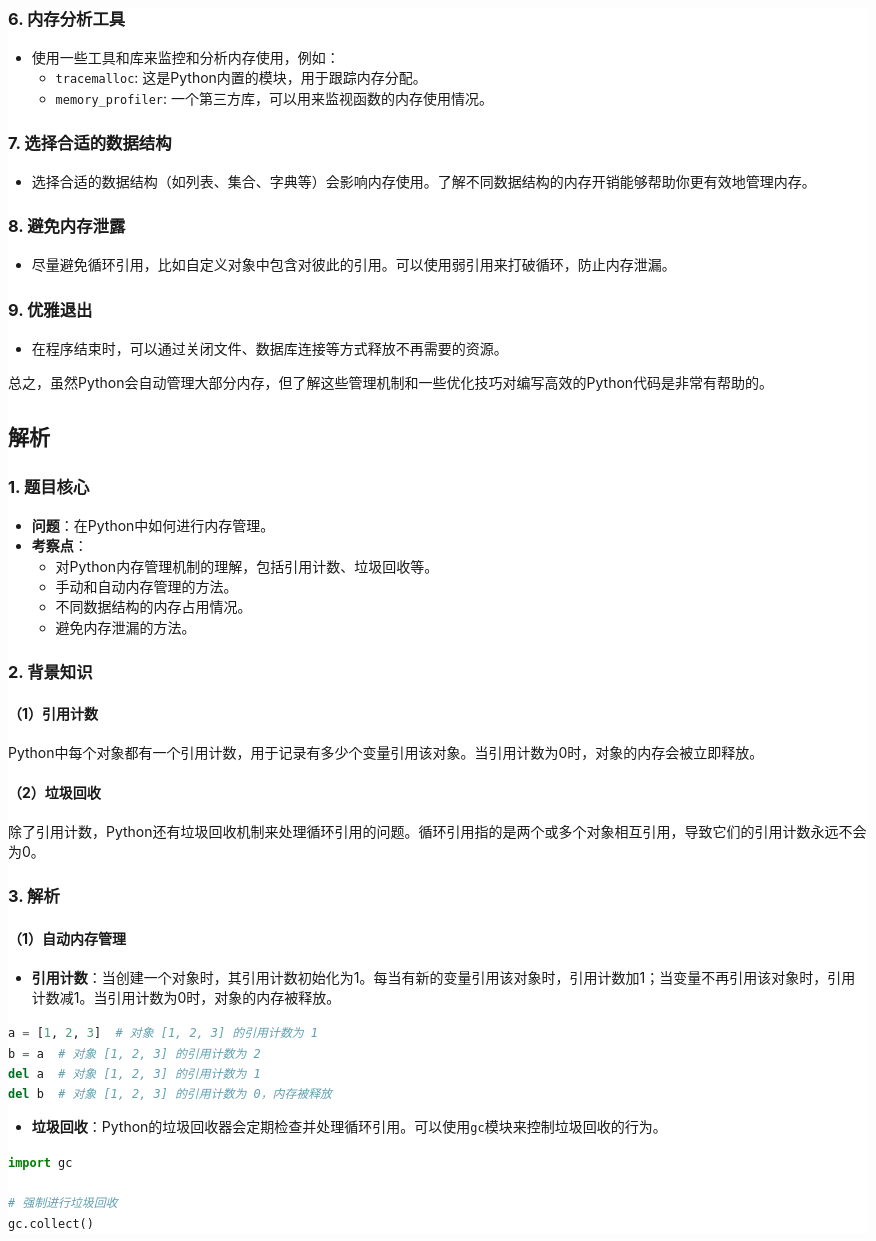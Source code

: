 ### 6. **内存分析工具**
   - 使用一些工具和库来监控和分析内存使用，例如：
     - `tracemalloc`: 这是Python内置的模块，用于跟踪内存分配。
     - `memory_profiler`: 一个第三方库，可以用来监视函数的内存使用情况。

### 7. **选择合适的数据结构**
   - 选择合适的数据结构（如列表、集合、字典等）会影响内存使用。了解不同数据结构的内存开销能够帮助你更有效地管理内存。

### 8. **避免内存泄露**
   - 尽量避免循环引用，比如自定义对象中包含对彼此的引用。可以使用弱引用来打破循环，防止内存泄漏。

### 9. **优雅退出**
   - 在程序结束时，可以通过关闭文件、数据库连接等方式释放不再需要的资源。

总之，虽然Python会自动管理大部分内存，但了解这些管理机制和一些优化技巧对编写高效的Python代码是非常有帮助的。

## 解析

### 1. 题目核心
- **问题**：在Python中如何进行内存管理。
- **考察点**：
  - 对Python内存管理机制的理解，包括引用计数、垃圾回收等。
  - 手动和自动内存管理的方法。
  - 不同数据结构的内存占用情况。
  - 避免内存泄漏的方法。

### 2. 背景知识
#### （1）引用计数
Python中每个对象都有一个引用计数，用于记录有多少个变量引用该对象。当引用计数为0时，对象的内存会被立即释放。
#### （2）垃圾回收
除了引用计数，Python还有垃圾回收机制来处理循环引用的问题。循环引用指的是两个或多个对象相互引用，导致它们的引用计数永远不会为0。

### 3. 解析
#### （1）自动内存管理
- **引用计数**：当创建一个对象时，其引用计数初始化为1。每当有新的变量引用该对象时，引用计数加1；当变量不再引用该对象时，引用计数减1。当引用计数为0时，对象的内存被释放。
```python
a = [1, 2, 3]  # 对象 [1, 2, 3] 的引用计数为 1
b = a  # 对象 [1, 2, 3] 的引用计数为 2
del a  # 对象 [1, 2, 3] 的引用计数为 1
del b  # 对象 [1, 2, 3] 的引用计数为 0，内存被释放
```
- **垃圾回收**：Python的垃圾回收器会定期检查并处理循环引用。可以使用`gc`模块来控制垃圾回收的行为。
```python
import gc

# 强制进行垃圾回收
gc.collect()
```
